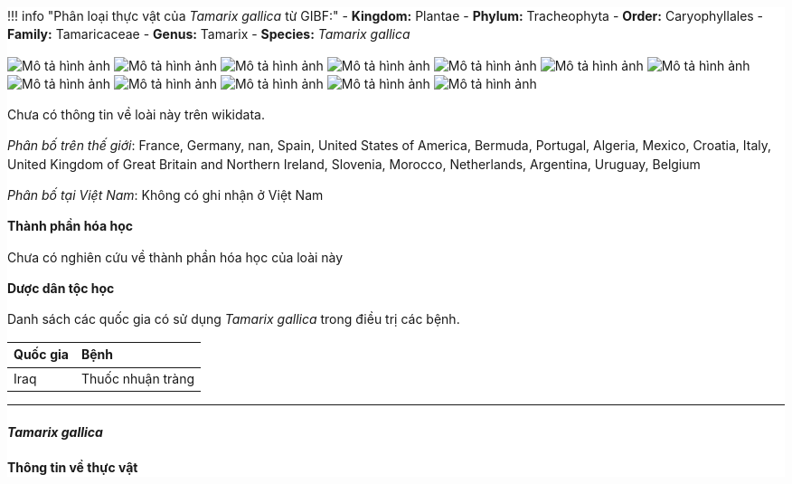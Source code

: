 !!! info "Phân loại thực vật của *Tamarix gallica* từ GIBF:"
    - **Kingdom:** Plantae
    - **Phylum:** Tracheophyta
    - **Order:** Caryophyllales
    - **Family:** Tamaricaceae
    - **Genus:** Tamarix
    - **Species:** *Tamarix gallica*

<img src="https://inaturalist-open-data.s3.amazonaws.com/photos/344327105/original.jpeg" alt="Mô tả hình ảnh" width="100" height="100">
<img src="https://inaturalist-open-data.s3.amazonaws.com/photos/344327081/original.jpeg" alt="Mô tả hình ảnh" width="100" height="100">
<img src="https://inaturalist-open-data.s3.amazonaws.com/photos/344327132/original.jpeg" alt="Mô tả hình ảnh" width="100" height="100">
<img src="https://inaturalist-open-data.s3.amazonaws.com/photos/345832953/original.jpeg" alt="Mô tả hình ảnh" width="100" height="100">
<img src="https://inaturalist-open-data.s3.amazonaws.com/photos/350932303/original.jpeg" alt="Mô tả hình ảnh" width="100" height="100">
<img src="https://inaturalist-open-data.s3.amazonaws.com/photos/350926878/original.jpeg" alt="Mô tả hình ảnh" width="100" height="100">
<img src="https://inaturalist-open-data.s3.amazonaws.com/photos/350932400/original.jpeg" alt="Mô tả hình ảnh" width="100" height="100">
<img src="https://inaturalist-open-data.s3.amazonaws.com/photos/350926990/original.jpeg" alt="Mô tả hình ảnh" width="100" height="100">
<img src="https://inaturalist-open-data.s3.amazonaws.com/photos/355643136/original.jpg" alt="Mô tả hình ảnh" width="100" height="100">
<img src="https://inaturalist-open-data.s3.amazonaws.com/photos/355643159/original.jpg" alt="Mô tả hình ảnh" width="100" height="100">
<img src="https://inaturalist-open-data.s3.amazonaws.com/photos/355643122/original.jpg" alt="Mô tả hình ảnh" width="100" height="100">
<img src="https://inaturalist-open-data.s3.amazonaws.com/photos/358934727/original.jpg" alt="Mô tả hình ảnh" width="100" height="100"> 

Chưa có thông tin về loài này trên wikidata.

*Phân bố trên thế giới*: France, Germany, nan, Spain, United States of America, Bermuda, Portugal, Algeria, Mexico, Croatia, Italy, United Kingdom of Great Britain and Northern Ireland, Slovenia, Morocco, Netherlands, Argentina, Uruguay, Belgium

*Phân bố tại Việt Nam*: Không có ghi nhận ở Việt Nam

**Thành phần hóa học**
        

Chưa có nghiên cứu về thành phần hóa học của loài này


**Dược dân tộc học**

Danh sách các quốc gia có sử dụng *Tamarix gallica* trong điều trị các bệnh. 

| Quốc gia   | Bệnh              |
|:-----------|:------------------|
| Iraq       | Thuốc nhuận tràng |



---      
#### *Tamarix gallica*
**Thông tin về thực vật**
